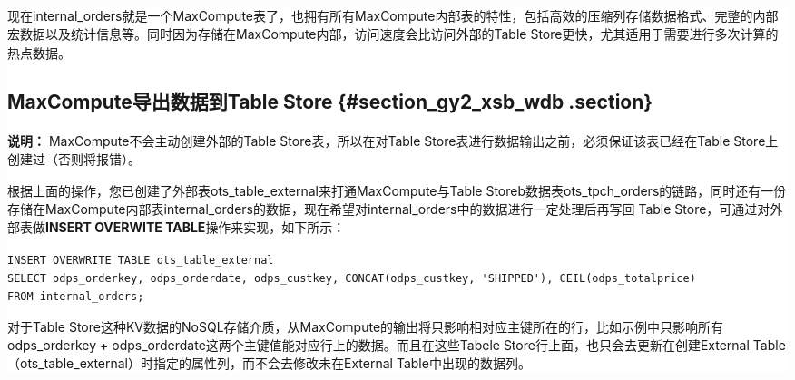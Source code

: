 现在internal\_orders就是一个MaxCompute表了，也拥有所有MaxCompute内部表的特性，包括高效的压缩列存储数据格式、完整的内部宏数据以及统计信息等。同时因为存储在MaxCompute内部，访问速度会比访问外部的Table Store更快，尤其适用于需要进行多次计算的热点数据。

## MaxCompute导出数据到Table Store {#section_gy2_xsb_wdb .section}

**说明：** MaxCompute不会主动创建外部的Table Store表，所以在对Table Store表进行数据输出之前，必须保证该表已经在Table Store上创建过（否则将报错）。

根据上面的操作，您已创建了外部表ots\_table\_external来打通MaxCompute与Table Storeb数据表ots\_tpch\_orders的链路，同时还有一份存储在MaxCompute内部表internal\_orders的数据，现在希望对internal\_orders中的数据进行一定处理后再写回 Table Store，可通过对外部表做**INSERT OVERWITE TABLE**操作来实现，如下所示：

```
INSERT OVERWRITE TABLE ots_table_external
SELECT odps_orderkey, odps_orderdate, odps_custkey, CONCAT(odps_custkey, 'SHIPPED'), CEIL(odps_totalprice)
FROM internal_orders;
```

对于Table Store这种KV数据的NoSQL存储介质，从MaxCompute的输出将只影响相对应主键所在的行，比如示例中只影响所有odps\_orderkey + odps\_orderdate这两个主键值能对应行上的数据。而且在这些Tabele Store行上面，也只会去更新在创建External Table（ots\_table\_external）时指定的属性列，而不会去修改未在External Table中出现的数据列。

